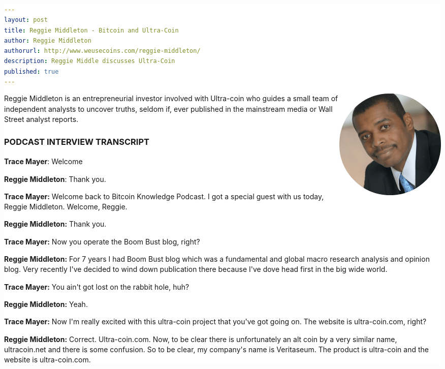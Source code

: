 ```yaml
---
layout: post
title: Reggie Middleton - Bitcoin and Ultra-Coin
author: Reggie Middleton
authorurl: http://www.weusecoins.com/reggie-middleton/
description: Reggie Middle discusses Ultra-Coin
published: true
---
```


<img src="/images/reggie-middleton.png" alt="Reggie Middleton" align="right">Reggie Middleton is an entrepreneurial investor involved with Ultra-coin who guides a small team of independent analysts to uncover truths, seldom if, ever published in the mainstream media or Wall Street analyst reports.



<iframe width="700" height="394" src="https://www.youtube.com/embed/AkaESsPOFYU" frameborder="0" allowfullscreen></iframe>


### PODCAST INTERVIEW TRANSCRIPT

<b>Trace Mayer</b>: Welcome

<b>Reggie Middleton</b>: Thank you.

**Trace Mayer:** Welcome back to Bitcoin Knowledge Podcast. I got a special guest with us today, Reggie Middleton. Welcome, Reggie.

**Reggie Middleton:** Thank you.

**Trace Mayer:** Now you operate the Boom Bust blog, right?

**Reggie Middleton:** For 7 years I had Boom Bust blog which was a fundamental and global macro research analysis and opinion blog. Very recently I've decided to wind down publication there because I've dove head first in the big wide world.

**Trace Mayer:** You ain't got lost on the rabbit hole, huh?

**Reggie Middleton:** Yeah.

**Trace Mayer:** Now I'm really excited with this ultra-coin project that you've got going on. The website is ultra-coin.com, right?

**Reggie Middleton:** Correct. Ultra-coin.com. Now, to be clear there is unfortunately an alt coin by a very similar name, ultracoin.net and there is some confusion. So to be clear, my company's name is Veritaseum. The product is ultra-coin and the website is ultra-coin.com.
